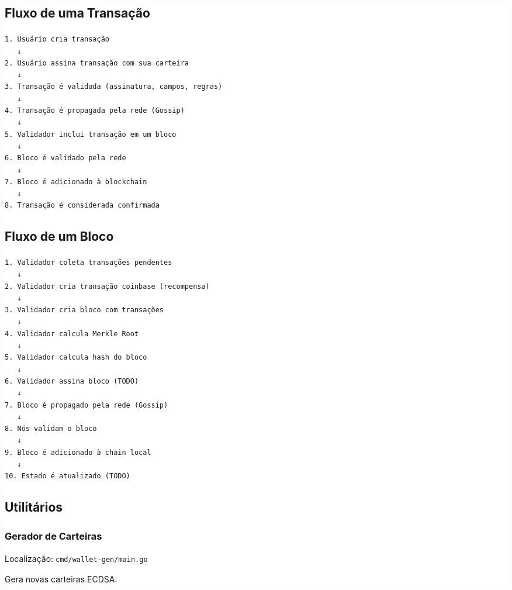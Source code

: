 ## Fluxo de uma Transação

```
1. Usuário cria transação
   ↓
2. Usuário assina transação com sua carteira
   ↓
3. Transação é validada (assinatura, campos, regras)
   ↓
4. Transação é propagada pela rede (Gossip)
   ↓
5. Validador inclui transação em um bloco
   ↓
6. Bloco é validado pela rede
   ↓
7. Bloco é adicionado à blockchain
   ↓
8. Transação é considerada confirmada
```

## Fluxo de um Bloco

```
1. Validador coleta transações pendentes
   ↓
2. Validador cria transação coinbase (recompensa)
   ↓
3. Validador cria bloco com transações
   ↓
4. Validador calcula Merkle Root
   ↓
5. Validador calcula hash do bloco
   ↓
6. Validador assina bloco (TODO)
   ↓
7. Bloco é propagado pela rede (Gossip)
   ↓
8. Nós validam o bloco
   ↓
9. Bloco é adicionado à chain local
   ↓
10. Estado é atualizado (TODO)
```

## Utilitários

### Gerador de Carteiras

Localização: `cmd/wallet-gen/main.go`

Gera novas carteiras ECDSA:
